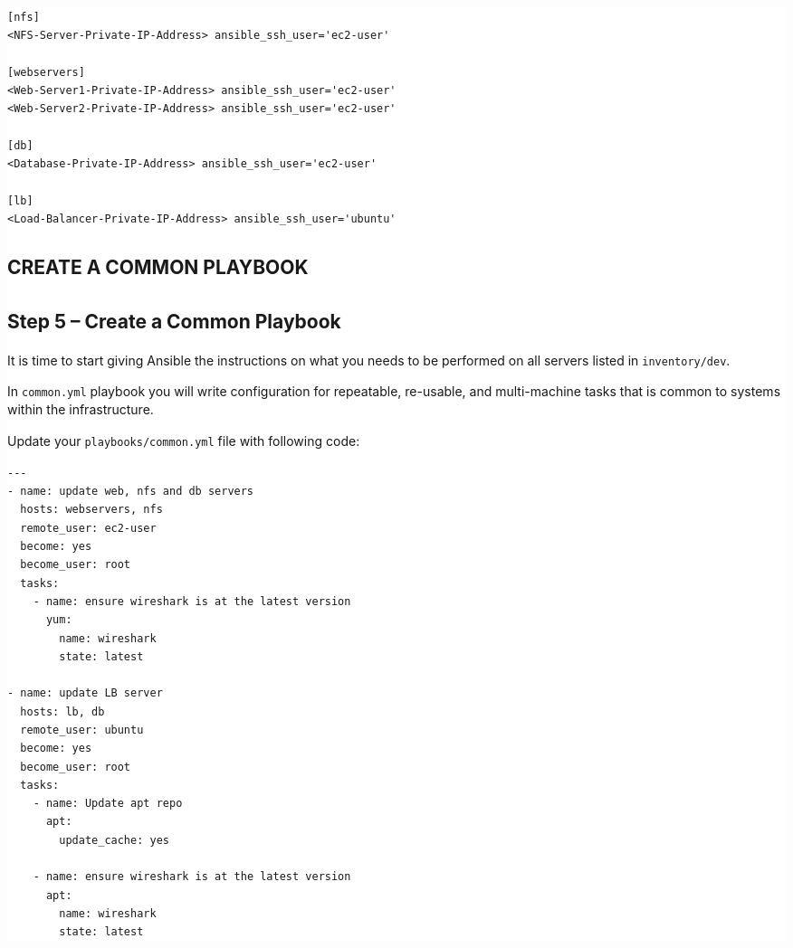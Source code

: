 ```
[nfs]
<NFS-Server-Private-IP-Address> ansible_ssh_user='ec2-user'

[webservers]
<Web-Server1-Private-IP-Address> ansible_ssh_user='ec2-user'
<Web-Server2-Private-IP-Address> ansible_ssh_user='ec2-user'

[db]
<Database-Private-IP-Address> ansible_ssh_user='ec2-user' 

[lb]
<Load-Balancer-Private-IP-Address> ansible_ssh_user='ubuntu'
```

## CREATE A COMMON PLAYBOOK


## **Step 5 – Create a Common Playbook**


It is time to start giving Ansible the instructions on what you needs to be performed on all servers listed in `inventory/dev`.

In `common.yml` playbook you will write configuration for repeatable, re-usable, and multi-machine tasks that is common to systems within the infrastructure.

Update your `playbooks/common.yml` file with following code:

```
---
- name: update web, nfs and db servers
  hosts: webservers, nfs
  remote_user: ec2-user
  become: yes
  become_user: root
  tasks:
    - name: ensure wireshark is at the latest version
      yum:
        name: wireshark
        state: latest

- name: update LB server
  hosts: lb, db
  remote_user: ubuntu
  become: yes
  become_user: root
  tasks:
    - name: Update apt repo
      apt: 
        update_cache: yes

    - name: ensure wireshark is at the latest version
      apt:
        name: wireshark
        state: latest
```
